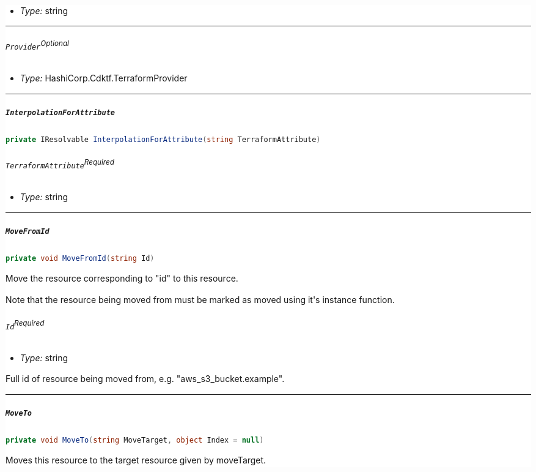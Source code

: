 - *Type:* string

---

###### `Provider`<sup>Optional</sup> <a name="Provider" id="@cdktf/provider-pagerduty.serviceIntegration.ServiceIntegration.importFrom.parameter.provider"></a>

- *Type:* HashiCorp.Cdktf.TerraformProvider

---

##### `InterpolationForAttribute` <a name="InterpolationForAttribute" id="@cdktf/provider-pagerduty.serviceIntegration.ServiceIntegration.interpolationForAttribute"></a>

```csharp
private IResolvable InterpolationForAttribute(string TerraformAttribute)
```

###### `TerraformAttribute`<sup>Required</sup> <a name="TerraformAttribute" id="@cdktf/provider-pagerduty.serviceIntegration.ServiceIntegration.interpolationForAttribute.parameter.terraformAttribute"></a>

- *Type:* string

---

##### `MoveFromId` <a name="MoveFromId" id="@cdktf/provider-pagerduty.serviceIntegration.ServiceIntegration.moveFromId"></a>

```csharp
private void MoveFromId(string Id)
```

Move the resource corresponding to "id" to this resource.

Note that the resource being moved from must be marked as moved using it's instance function.

###### `Id`<sup>Required</sup> <a name="Id" id="@cdktf/provider-pagerduty.serviceIntegration.ServiceIntegration.moveFromId.parameter.id"></a>

- *Type:* string

Full id of resource being moved from, e.g. "aws_s3_bucket.example".

---

##### `MoveTo` <a name="MoveTo" id="@cdktf/provider-pagerduty.serviceIntegration.ServiceIntegration.moveTo"></a>

```csharp
private void MoveTo(string MoveTarget, object Index = null)
```

Moves this resource to the target resource given by moveTarget.
